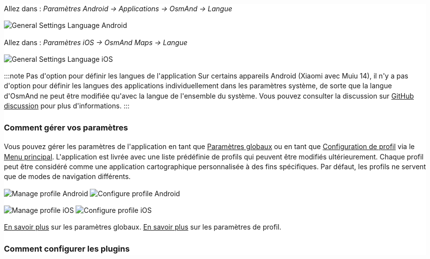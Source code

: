 <Tabs groupId="operating-systems">

<TabItem value="android" label="Android">

Allez dans : *Paramètres Android → Applications → OsmAnd → Langue*

![General Settings Language Android](@site/static/img/personal/profiles/general_settings_language_1_andr.png)

</TabItem>

<TabItem value="ios" label="iOS">

Allez dans : *Paramètres iOS → OsmAnd Maps → Langue*

![General Settings Language iOS](@site/static/img/personal/profiles/general_settings_language_ios.png)

</TabItem>

</Tabs>

:::note Pas d'option pour définir les langues de l'application
Sur certains appareils Android (Xiaomi avec Muiu 14), il n'y a pas d'option pour définir les langues des applications individuellement dans les paramètres système, de sorte que la langue d'OsmAnd ne peut être modifiée qu'avec la langue de l'ensemble du système. Vous pouvez consulter la discussion sur [GitHub discussion](https://github.com/osmandapp/OsmAnd/issues/16990) pour plus d'informations.
:::


### Comment gérer vos paramètres

Vous pouvez gérer les paramètres de l'application en tant que [Paramètres globaux](../personal/global-settings.md) ou en tant que [Configuration de profil](../personal/profiles.md) via le [Menu principal](../start-with/main-menu.md). L'application est livrée avec une liste prédéfinie de profils qui peuvent être modifiés ultérieurement. Chaque profil peut être considéré comme une application cartographique personnalisée à des fins spécifiques. Par défaut, les profils ne servent que de modes de navigation différents.

<Tabs groupId="operating-systems">

<TabItem value="android" label="Android">

![Manage profile Android](@site/static/img/settings/manage_profile_android.png) ![Configure profile Android](@site/static/img/settings/configure_profile_android.png)

</TabItem>

<TabItem value="ios" label="iOS">

![Manage profile iOS](@site/static/img/settings/manage_profile_ios.png) ![Configure profile iOS](@site/static/img/settings/configure_profile_ios.png)

</TabItem>

</Tabs>

[En savoir plus](../personal/global-settings.md) sur les paramètres globaux.
[En savoir plus](../personal/profiles.md) sur les paramètres de profil.


### Comment configurer les plugins
